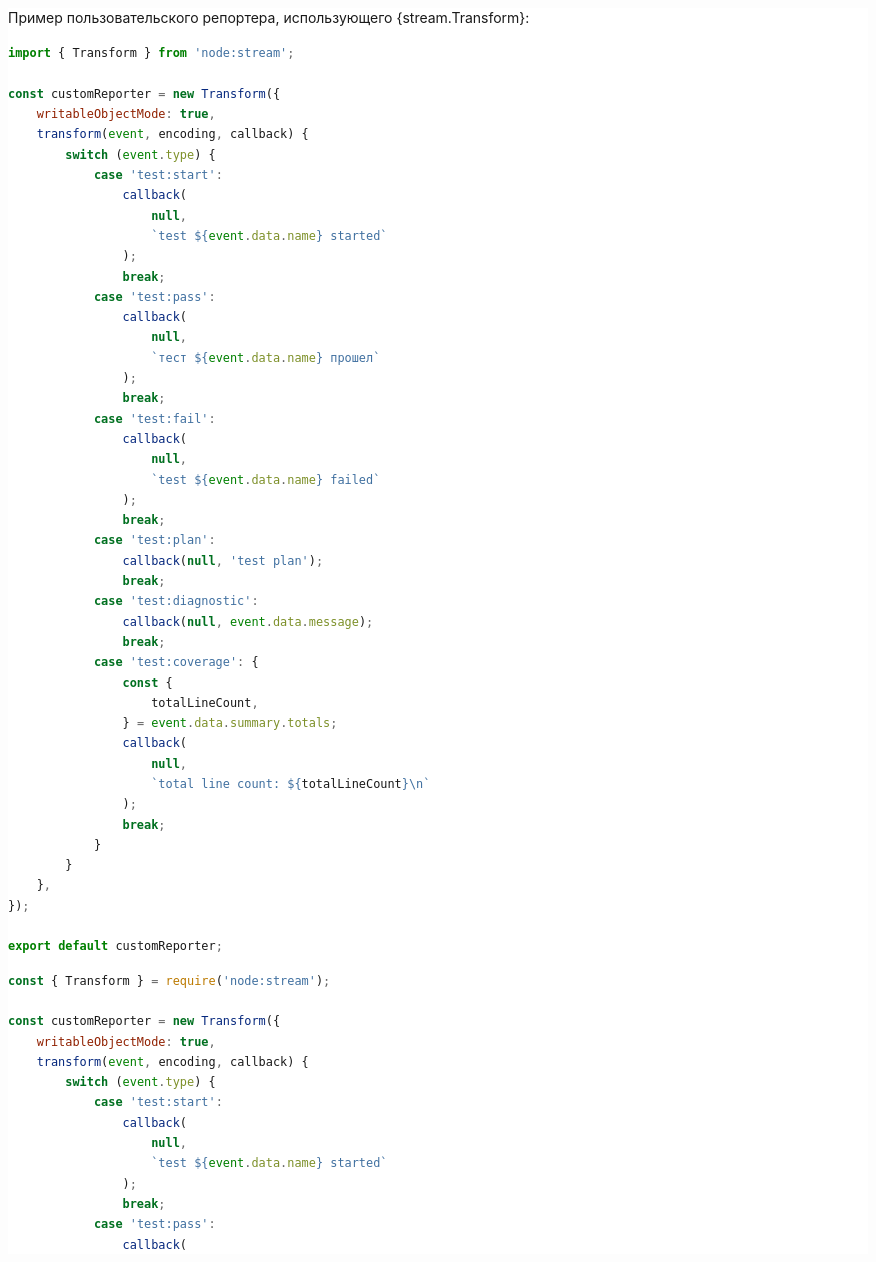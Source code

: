 Пример пользовательского репортера, использующего {stream.Transform}:

```mjs
import { Transform } from 'node:stream';

const customReporter = new Transform({
    writableObjectMode: true,
    transform(event, encoding, callback) {
        switch (event.type) {
            case 'test:start':
                callback(
                    null,
                    `test ${event.data.name} started`
                );
                break;
            case 'test:pass':
                callback(
                    null,
                    `тест ${event.data.name} прошел`
                );
                break;
            case 'test:fail':
                callback(
                    null,
                    `test ${event.data.name} failed`
                );
                break;
            case 'test:plan':
                callback(null, 'test plan');
                break;
            case 'test:diagnostic':
                callback(null, event.data.message);
                break;
            case 'test:coverage': {
                const {
                    totalLineCount,
                } = event.data.summary.totals;
                callback(
                    null,
                    `total line count: ${totalLineCount}\n`
                );
                break;
            }
        }
    },
});

export default customReporter;
```

```cjs
const { Transform } = require('node:stream');

const customReporter = new Transform({
    writableObjectMode: true,
    transform(event, encoding, callback) {
        switch (event.type) {
            case 'test:start':
                callback(
                    null,
                    `test ${event.data.name} started`
                );
                break;
            case 'test:pass':
                callback(
```